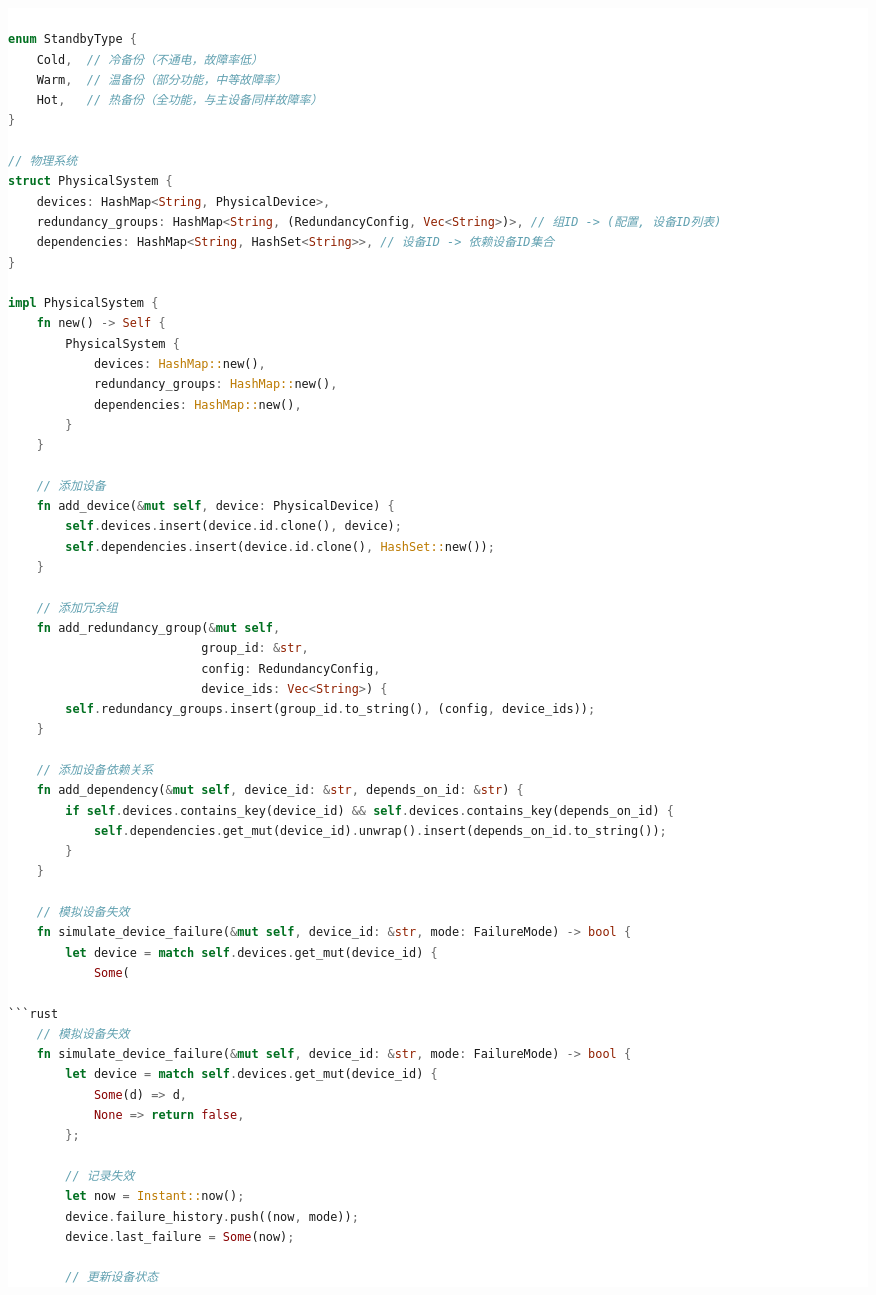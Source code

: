 ```rust

enum StandbyType {
    Cold,  // 冷备份（不通电，故障率低）
    Warm,  // 温备份（部分功能，中等故障率）
    Hot,   // 热备份（全功能，与主设备同样故障率）
}

// 物理系统
struct PhysicalSystem {
    devices: HashMap<String, PhysicalDevice>,
    redundancy_groups: HashMap<String, (RedundancyConfig, Vec<String>)>, // 组ID -> (配置, 设备ID列表)
    dependencies: HashMap<String, HashSet<String>>, // 设备ID -> 依赖设备ID集合
}

impl PhysicalSystem {
    fn new() -> Self {
        PhysicalSystem {
            devices: HashMap::new(),
            redundancy_groups: HashMap::new(),
            dependencies: HashMap::new(),
        }
    }
    
    // 添加设备
    fn add_device(&mut self, device: PhysicalDevice) {
        self.devices.insert(device.id.clone(), device);
        self.dependencies.insert(device.id.clone(), HashSet::new());
    }
    
    // 添加冗余组
    fn add_redundancy_group(&mut self, 
                           group_id: &str, 
                           config: RedundancyConfig, 
                           device_ids: Vec<String>) {
        self.redundancy_groups.insert(group_id.to_string(), (config, device_ids));
    }
    
    // 添加设备依赖关系
    fn add_dependency(&mut self, device_id: &str, depends_on_id: &str) {
        if self.devices.contains_key(device_id) && self.devices.contains_key(depends_on_id) {
            self.dependencies.get_mut(device_id).unwrap().insert(depends_on_id.to_string());
        }
    }
    
    // 模拟设备失效
    fn simulate_device_failure(&mut self, device_id: &str, mode: FailureMode) -> bool {
        let device = match self.devices.get_mut(device_id) {
            Some(

```rust
    // 模拟设备失效
    fn simulate_device_failure(&mut self, device_id: &str, mode: FailureMode) -> bool {
        let device = match self.devices.get_mut(device_id) {
            Some(d) => d,
            None => return false,
        };
  
        // 记录失效
        let now = Instant::now();
        device.failure_history.push((now, mode));
        device.last_failure = Some(now);
  
        // 更新设备状态
```